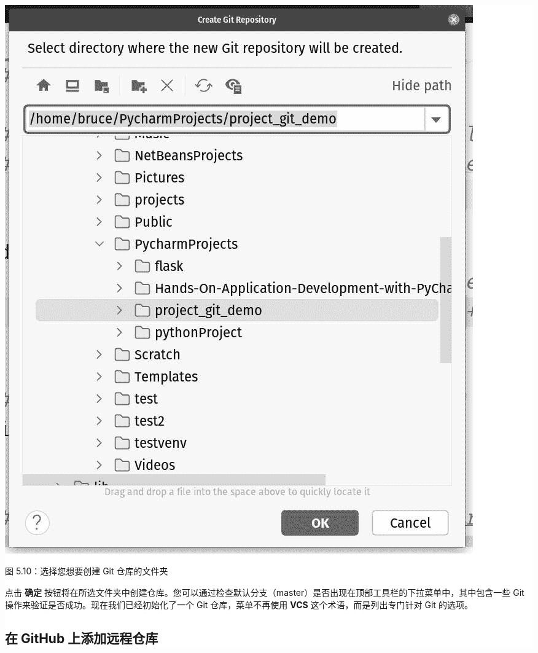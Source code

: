 ![图 5.10：选择您想要创建 Git 仓库的文件夹](img/B19644_05_10.jpg)

图 5.10：选择您想要创建 Git 仓库的文件夹

点击 **确定** 按钮将在所选文件夹中创建仓库。您可以通过检查默认分支（master）是否出现在顶部工具栏的下拉菜单中，其中包含一些 Git 操作来验证是否成功。现在我们已经初始化了一个 Git 仓库，菜单不再使用 **VCS** 这个术语，而是列出专门针对 Git 的选项。

## 在 GitHub 上添加远程仓库
